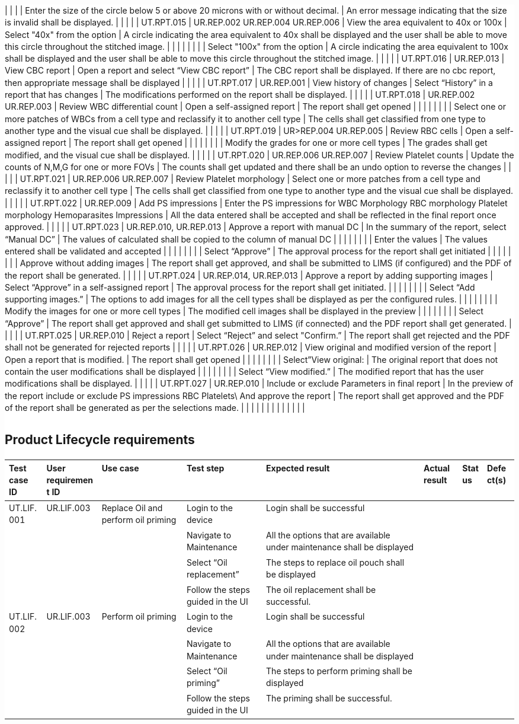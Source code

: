 |  |  |  | Enter the size of the circle below 5 or above 20 microns with or without decimal. | An error message indicating that the size is invalid shall be displayed.  |  |  |  |
| UT.RPT.015 | UR.REP.002 UR.REP.004 UR.REP.006 | View the area equivalent to 40x or 100x | Select "40x" from the option | A circle indicating the area equivalent to 40x shall be displayed and the user shall be able to move this circle throughout the stitched image.  |  |  |  |
|  |  |  | Select "100x" from the option | A circle indicating the area equivalent to 100x shall be displayed and the user shall be able to move this circle throughout the stitched image.  |  |  |  |
| UT.RPT.016 | UR.REP.013 | View CBC report | Open a report and  select “View CBC report” | The CBC report shall be displayed. If there are no cbc report, then appropriate message shall be displayed |  |  |  |
| UT.RPT.017 | UR.REP.001 | View history of changes | Select “History” in a report that has changes | The modifications performed on the report shall be displayed.  |  |  |  |
| UT.RPT.018 | UR.REP.002 UR.REP.003 | Review WBC differential count  | Open a self-assigned report | The report shall get opened |  |  |  |
|  |  |  | Select one or more patches of WBCs from a cell type and reclassify it to another cell type | The cells shall get classified from one type to another type and the visual cue shall be displayed.  |  |  |  |
| UT.RPT.019 | UR\>REP.004 UR.REP.005 | Review RBC cells | Open a self-assigned report | The report shall get opened |  |  |  |
|  |  |  | Modify the grades for one or more cell types | The grades shall get modified, and the visual cue shall be displayed.  |  |  |  |
| UT.RPT.020 | UR.REP.006 UR.REP.007 | Review Platelet counts | Update the counts of N,M,G for one or more FOVs | The counts shall get updated and there shall be an undo option to reverse the changes |  |  |  |
| UT.RPT.021 | UR.REP.006 UR.REP.007  | Review Platelet morphology | Select one or more patches from a cell type and reclassify it to another cell type | The cells shall get classified from one type to another type and the visual cue shall be displayed.  |  |  |  |
| UT.RPT.022 | UR.REP.009 | Add PS impressions | Enter the PS impressions for  WBC Morphology RBC morphology Platelet morphology Hemoparasites Impressions | All the data entered shall be accepted and shall be reflected in the final report once approved.  |  |  |  |
| UT.RPT.023 | UR.REP.010, UR.REP.013 | Approve a report with manual DC | In the summary of the report, select “Manual DC” | The values of calculated shall be copied to the column of manual DC |  |  |  |
|  |  |  | Enter the values  | The values entered shall be validated and accepted |  |  |  |
|  |  |  | Select “Approve” | The approval process for the report shall get initiated |  |  |  |
|  |  |  | Approve without adding images | The report shall get approved, and shall be submitted to LIMS (if configured) and the PDF of the report shall be generated.  |  |  |  |
| UT.RPT.024 | UR.REP.014,  UR.REP.013 | Approve a report by adding supporting images | Select “Approve” in a self-assigned report | The approval process for the report shall get initiated.  |  |  |  |
|  |  |  | Select “Add supporting images.” | The options to add images for all the cell types shall be displayed as per the configured rules.  |  |  |  |
|  |  |  | Modify the images for one or more cell types | The modified cell images shall be displayed in the preview |  |  |  |
|  |  |  | Select “Approve” | The report shall get approved and shall get submitted to LIMS (if connected) and the PDF report shall get generated.  |  |  |  |
| UT.RPT.025 | UR.REP.010 | Reject a report | Select “Reject” and select "Confirm.” | The report shall get rejected and the PDF shall not be generated for rejected reports |  |  |  |
| UT.RPT.026 | UR.REP.012 | View original and modified version of the report | Open a report that is modified.  | The report shall get opened |  |  |  |
|  |  |  | Select”View original: | The original report that does not contain the user modifications shall be displayed |  |  |  |
|  |  |  | Select “View modified.” | The modified report that has the user modifications shall be displayed.  |  |  |  |
| UT.RPT.027 | UR.REP.010 | Include or exclude Parameters in final report | In the preview of the report include or exclude  PS impressions RBC Platelets\\ And approve the report | The report shall get approved and the PDF of the report shall be generated as per the selections made.  |  |  |  |
|  |  |  |  |  |  |  |  |

## Product Lifecycle requirements

| Test case ID | User requirement ID | Use case | Test step | Expected result | Actual result | Status | Defect(s) |
| :---- | :---- | :---- | :---- | :---- | :---- | :---- | :---- |
| UT.LIF.001 | UR.LIF.003 | Replace Oil and perform oil priming | Login to the device  | Login shall be successful |  |  |  |
|  |  |  | Navigate to Maintenance | All the options that are available under maintenance shall be displayed |  |  |  |
|  |  |  | Select “Oil replacement” | The steps to replace oil pouch shall be displayed |  |  |  |
|  |  |  | Follow the steps guided in the UI | The oil replacement shall be successful.  |  |  |  |
| UT.LIF.002 | UR.LIF.003 | Perform oil priming | Login to the device  | Login shall be successful |  |  |  |
|  |  |  | Navigate to Maintenance | All the options that are available under maintenance shall be displayed |  |  |  |
|  |  |  | Select “Oil priming” | The steps to perform priming  shall be displayed |  |  |  |
|  |  |  | Follow the steps guided in the UI | The priming shall be successful.  |  |  |  |